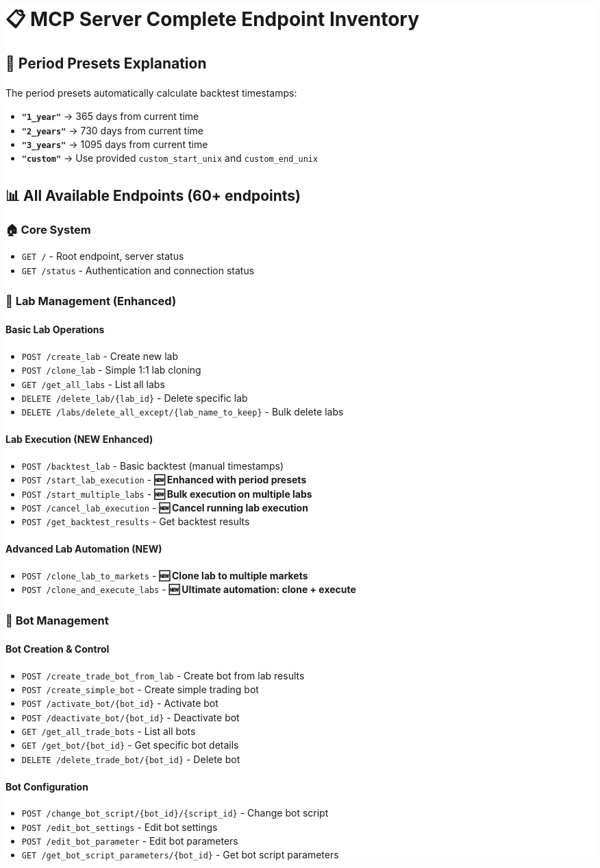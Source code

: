# 📋 MCP Server Complete Endpoint Inventory

## 🎯 **Period Presets Explanation**
The period presets automatically calculate backtest timestamps:
- **`"1_year"`** → 365 days from current time
- **`"2_years"`** → 730 days from current time  
- **`"3_years"`** → 1095 days from current time
- **`"custom"`** → Use provided `custom_start_unix` and `custom_end_unix`

## 📊 **All Available Endpoints (60+ endpoints)**

### 🏠 **Core System**
- `GET /` - Root endpoint, server status
- `GET /status` - Authentication and connection status

### 🧪 **Lab Management (Enhanced)**
#### **Basic Lab Operations**
- `POST /create_lab` - Create new lab
- `POST /clone_lab` - Simple 1:1 lab cloning
- `GET /get_all_labs` - List all labs
- `DELETE /delete_lab/{lab_id}` - Delete specific lab
- `DELETE /labs/delete_all_except/{lab_name_to_keep}` - Bulk delete labs

#### **Lab Execution (NEW Enhanced)**
- `POST /backtest_lab` - Basic backtest (manual timestamps)
- `POST /start_lab_execution` - **🆕 Enhanced with period presets**
- `POST /start_multiple_labs` - **🆕 Bulk execution on multiple labs**
- `POST /cancel_lab_execution` - **🆕 Cancel running lab execution**
- `POST /get_backtest_results` - Get backtest results

#### **Advanced Lab Automation (NEW)**
- `POST /clone_lab_to_markets` - **🆕 Clone lab to multiple markets**
- `POST /clone_and_execute_labs` - **🆕 Ultimate automation: clone + execute**

### 🤖 **Bot Management**
#### **Bot Creation & Control**
- `POST /create_trade_bot_from_lab` - Create bot from lab results
- `POST /create_simple_bot` - Create simple trading bot
- `POST /activate_bot/{bot_id}` - Activate bot
- `POST /deactivate_bot/{bot_id}` - Deactivate bot
- `GET /get_all_trade_bots` - List all bots
- `GET /get_bot/{bot_id}` - Get specific bot details
- `DELETE /delete_trade_bot/{bot_id}` - Delete bot

#### **Bot Configuration**
- `POST /change_bot_script/{bot_id}/{script_id}` - Change bot script
- `POST /edit_bot_settings` - Edit bot settings
- `POST /edit_bot_parameter` - Edit bot parameters
- `GET /get_bot_script_parameters/{bot_id}` - Get bot script parameters
